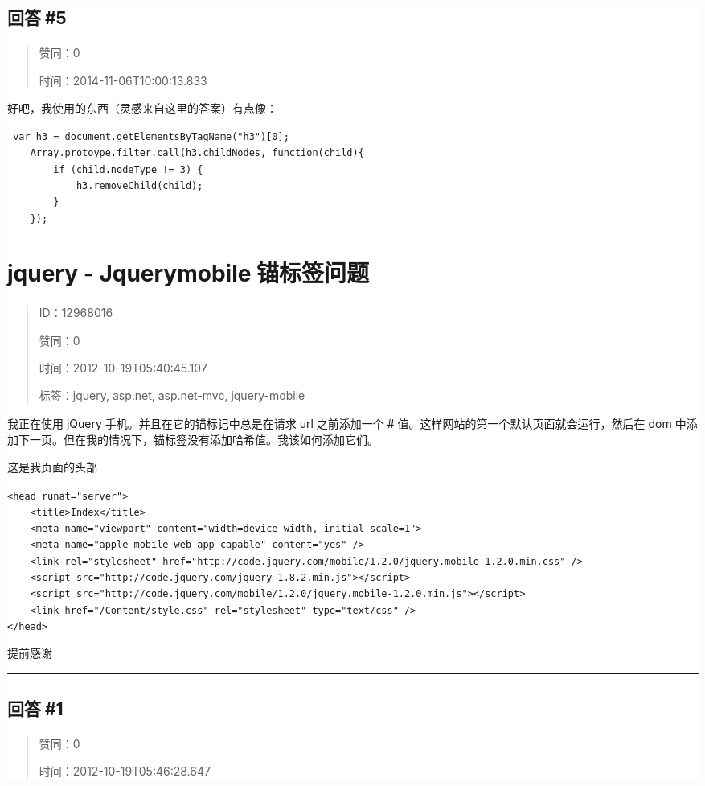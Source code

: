 ## 回答 #5

> 赞同：0
> 
> 时间：2014-11-06T10:00:13.833

好吧，我使用的东西（灵感来自这里的答案）有点像：

```
 var h3 = document.getElementsByTagName("h3")[0];
    Array.protoype.filter.call(h3.childNodes, function(child){
        if (child.nodeType != 3) {
            h3.removeChild(child);
        }
    }); 
```

# jquery - Jquerymobile 锚标签问题

> ID：12968016
> 
> 赞同：0
> 
> 时间：2012-10-19T05:40:45.107
> 
> 标签：jquery, asp.net, asp.net-mvc, jquery-mobile

我正在使用 jQuery 手机。并且在它的锚标记中总是在请求 url 之前添加一个 # 值。这样网站的第一个默认页面就会运行，然后在 dom 中添加下一页。但在我的情况下，锚标签没有添加哈希值。我该如何添加它们。

这是我页面的头部

```
<head runat="server">
    <title>Index</title>
    <meta name="viewport" content="width=device-width, initial-scale=1">
    <meta name="apple-mobile-web-app-capable" content="yes" />
    <link rel="stylesheet" href="http://code.jquery.com/mobile/1.2.0/jquery.mobile-1.2.0.min.css" />
    <script src="http://code.jquery.com/jquery-1.8.2.min.js"></script>
    <script src="http://code.jquery.com/mobile/1.2.0/jquery.mobile-1.2.0.min.js"></script>
    <link href="/Content/style.css" rel="stylesheet" type="text/css" />
</head> 
```

提前感谢

* * *

## 回答 #1

> 赞同：0
> 
> 时间：2012-10-19T05:46:28.647
